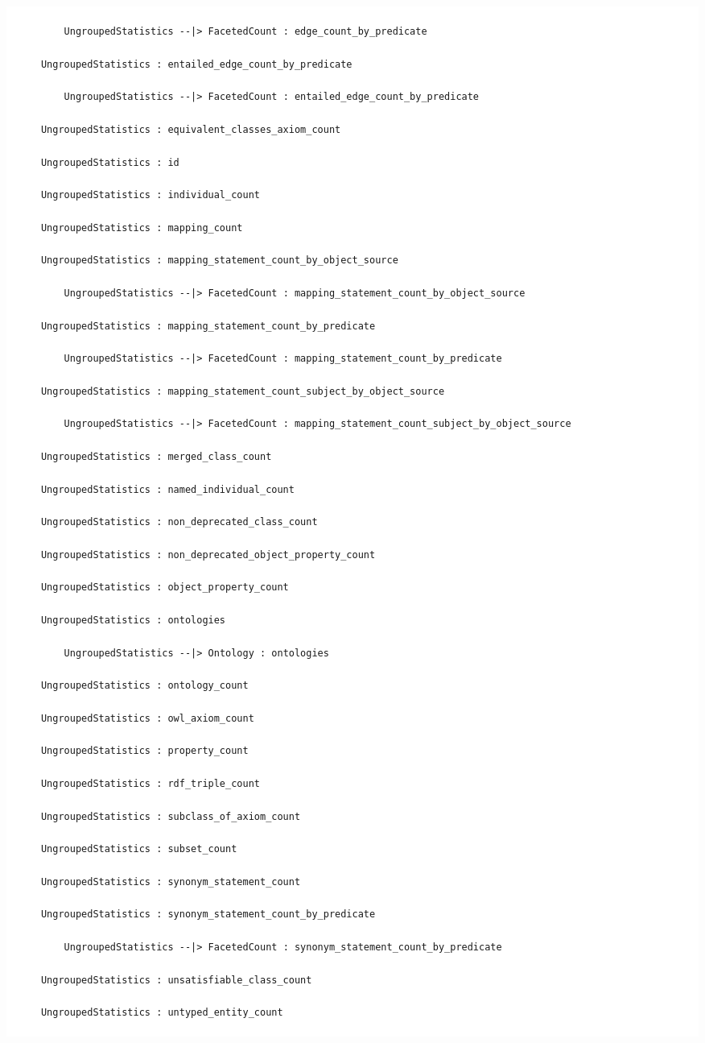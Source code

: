 ```{mermaid}
        
          UngroupedStatistics --|> FacetedCount : edge_count_by_predicate
        
      UngroupedStatistics : entailed_edge_count_by_predicate
        
          UngroupedStatistics --|> FacetedCount : entailed_edge_count_by_predicate
        
      UngroupedStatistics : equivalent_classes_axiom_count
        
      UngroupedStatistics : id
        
      UngroupedStatistics : individual_count
        
      UngroupedStatistics : mapping_count
        
      UngroupedStatistics : mapping_statement_count_by_object_source
        
          UngroupedStatistics --|> FacetedCount : mapping_statement_count_by_object_source
        
      UngroupedStatistics : mapping_statement_count_by_predicate
        
          UngroupedStatistics --|> FacetedCount : mapping_statement_count_by_predicate
        
      UngroupedStatistics : mapping_statement_count_subject_by_object_source
        
          UngroupedStatistics --|> FacetedCount : mapping_statement_count_subject_by_object_source
        
      UngroupedStatistics : merged_class_count
        
      UngroupedStatistics : named_individual_count
        
      UngroupedStatistics : non_deprecated_class_count
        
      UngroupedStatistics : non_deprecated_object_property_count
        
      UngroupedStatistics : object_property_count
        
      UngroupedStatistics : ontologies
        
          UngroupedStatistics --|> Ontology : ontologies
        
      UngroupedStatistics : ontology_count
        
      UngroupedStatistics : owl_axiom_count
        
      UngroupedStatistics : property_count
        
      UngroupedStatistics : rdf_triple_count
        
      UngroupedStatistics : subclass_of_axiom_count
        
      UngroupedStatistics : subset_count
        
      UngroupedStatistics : synonym_statement_count
        
      UngroupedStatistics : synonym_statement_count_by_predicate
        
          UngroupedStatistics --|> FacetedCount : synonym_statement_count_by_predicate
        
      UngroupedStatistics : unsatisfiable_class_count
        
      UngroupedStatistics : untyped_entity_count
        
```
